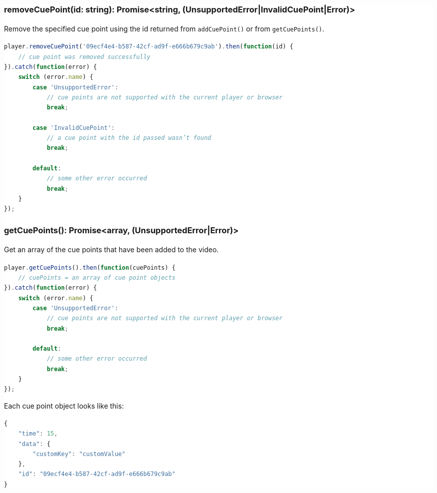 ### removeCuePoint(id: string): Promise&lt;string, (UnsupportedError|InvalidCuePoint|Error)&gt;

Remove the specified cue point using the id returned from `addCuePoint()` or
from `getCuePoints()`.

```js
player.removeCuePoint('09ecf4e4-b587-42cf-ad9f-e666b679c9ab').then(function(id) {
    // cue point was removed successfully
}).catch(function(error) {
    switch (error.name) {
        case 'UnsupportedError':
            // cue points are not supported with the current player or browser
            break;

        case 'InvalidCuePoint':
            // a cue point with the id passed wasn’t found
            break;

        default:
            // some other error occurred
            break;
    }
});
```

### getCuePoints(): Promise&lt;array, (UnsupportedError|Error)&gt;

Get an array of the cue points that have been added to the video.

```js
player.getCuePoints().then(function(cuePoints) {
    // cuePoints = an array of cue point objects
}).catch(function(error) {
    switch (error.name) {
        case 'UnsupportedError':
            // cue points are not supported with the current player or browser
            break;

        default:
            // some other error occurred
            break;
    }
});
```
Each cue point object looks like this:

```js
{
    "time": 15,
    "data": {
        "customKey": "customValue"
    },
    "id": "09ecf4e4-b587-42cf-ad9f-e666b679c9ab"
}
```
